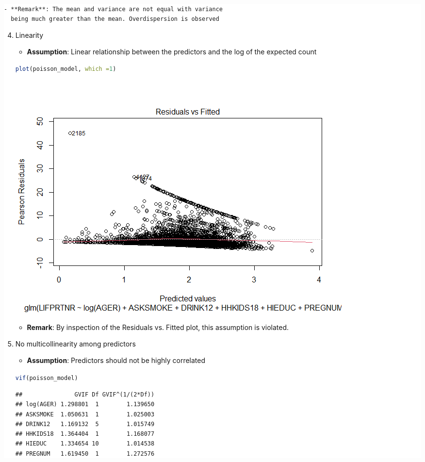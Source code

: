     - **Remark**: The mean and variance are not equal with variance
      being much greater than the mean. Overdispersion is observed

4.  Linearity

    - **Assumption**: Linear relationship between the predictors and the
      log of the expected count

    ``` r
    plot(poisson_model, which =1)
    ```

    ![](SEC-1-SA2-GROUP-4-BAYBAYON,-D--MAYOL,-J_files/figure-gfm/unnamed-chunk-9-1.png)<!-- -->

    - **Remark**: By inspection of the Residuals vs. Fitted plot, this
      assumption is violated.

5.  No multicollinearity among predictors

    - **Assumption**: Predictors should not be highly correlated

    ``` r
    vif(poisson_model)
    ```

        ##               GVIF Df GVIF^(1/(2*Df))
        ## log(AGER) 1.298801  1        1.139650
        ## ASKSMOKE  1.050631  1        1.025003
        ## DRINK12   1.169132  5        1.015749
        ## HHKIDS18  1.364404  1        1.168077
        ## HIEDUC    1.334654 10        1.014538
        ## PREGNUM   1.619450  1        1.272576
